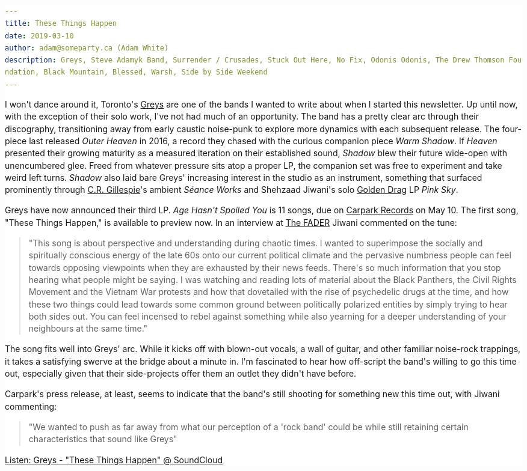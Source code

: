 ```yaml
---
title: These Things Happen
date: 2019-03-10
author: adam@someparty.ca (Adam White)
description: Greys, Steve Adamyk Band, Surrender / Crusades, Stuck Out Here, No Fix, Odonis Odonis, The Drew Thomson Foundation, Black Mountain, Blessed, Warsh, Side by Side Weekend
---
```


I won't dance around it, Toronto's [Greys](https://greys.bandcamp.com/) are one of the bands I wanted to write about when I started this newsletter. Up until now, with the exception of their solo work, I've not had much of an opportunity. The band has a pretty clear arc through their discography, transitioning away from early caustic noise-punk to explore more dynamics with each subsequent release. The four-piece last released *Outer Heaven* in 2016, a record they chased with the curious companion piece *Warm Shadow*. If *Heaven* presented their growing maturity as a measured iteration on their established sound, *Shadow* blew their future wide-open with unencumbered glee. Freed from whatever pressure sits atop a proper LP, the companion set was free to experiment and take weird left turns. *Shadow* also laid bare Greys' increasing interest in the studio as an instrument, something that surfaced prominently through [C.R. Gillespie](https://crgillespie.bandcamp.com/)'s ambient *Séance Works* and Shehzaad Jiwani's solo [Golden Drag](https://goldendrag.bandcamp.com) LP *Pink Sky*.

Greys have now announced their third LP. *Age Hasn't Spoiled You* is 11 songs, due on [Carpark Records](http://carparkrecords.com/) on May 10. The first song, "These Things Happen," is available to preview now. In an interview at [The FADER](https://www.thefader.com/2019/03/06/greys-these-things-happen-song-premiere-age-hasnt-spoiled-you-interview) Jiwani commented on the tune:

> "This song is about perspective and understanding during chaotic times. I wanted to superimpose the socially and spiritually conscious energy of the late 60s onto our current political climate and the pervasive numbness people can feel towards opposing viewpoints when they are exhausted by their news feeds. There's so much information that you stop hearing what people might be saying. I was watching and reading lots of material about the Black Panthers, the Civil Rights Movement and the Vietnam War protests and how that dovetailed with the rise of psychedelic drugs at the time, and how these two things could lead towards some common ground between politically polarized entities by simply trying to hear both sides out. You can feel incensed to rebel against something while also yearning for a deeper understanding of your neighbours at the same time."

The song fits well into Greys' arc. While it kicks off with blown-out vocals, a wall of guitar, and other familiar noise-rock trappings, it takes a satisfying swerve at the bridge about a minute in. I'm fascinated to hear how off-script the band's willing to go this time out, especially given that their side-projects offer them an outlet they didn't have before.

Carpark's press release, at least, seems to indicate that the band's still shooting for something new this time out, with Jiwani commenting:

> "We wanted to push as far away from what our perception of a 'rock band' could be while still retaining certain characteristics that sound like Greys"

<iframe width="100%" height="300" scrolling="no" frameborder="no" allow="autoplay" src="https://w.soundcloud.com/player/?url=https%3A//api.soundcloud.com/tracks/563620692&color=%23ff5500&auto_play=false&hide_related=false&show_comments=true&show_user=true&show_reposts=false&show_teaser=true&visual=true"></iframe>

[Listen: Greys - "These Things Happen" @ SoundCloud](https://soundcloud.com/carparkrecords/greys-these-things-happen "#")

